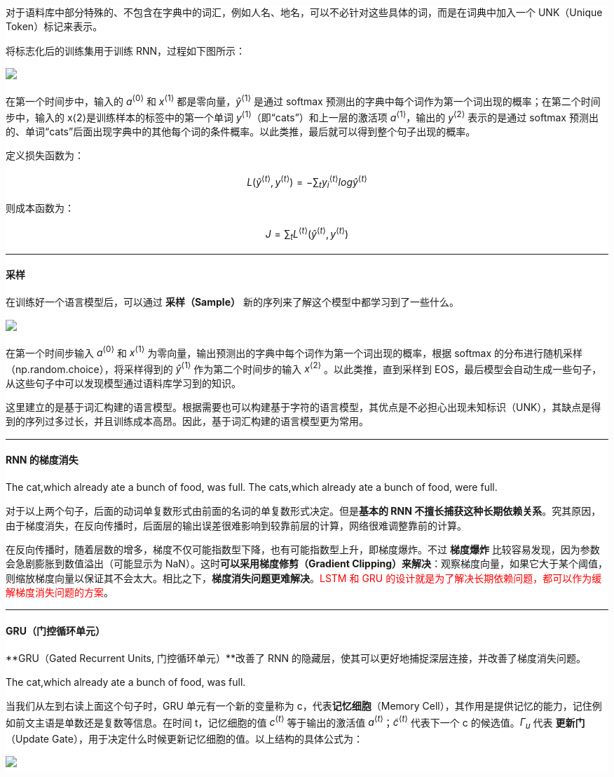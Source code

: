 对于语料库中部分特殊的、不包含在字典中的词汇，例如人名、地名，可以不必针对这些具体的词，而是在词典中加入一个 UNK（Unique Token）标记来表示。

将标志化后的训练集用于训练 RNN，过程如下图所示：

![](http://7xvfir.com1.z0.glb.clouddn.com/%E5%BE%AA%E7%8E%AF%E8%AE%AD%E7%BB%83%E6%A8%A1%E5%9E%8B/language-model-RNN-example.png)

在第一个时间步中，输入的 $a^{⟨0⟩}$ 和 $x^{⟨1⟩}$ 都是零向量，$\hat y^{⟨1⟩}$ 是通过 softmax 预测出的字典中每个词作为第一个词出现的概率；在第二个时间步中，输入的 x⟨2⟩是训练样本的标签中的第一个单词 $y^{⟨1⟩}$（即“cats”）和上一层的激活项 $a^{⟨1⟩}$，输出的 $y^{⟨2⟩}$ 表示的是通过 softmax 预测出的、单词“cats”后面出现字典中的其他每个词的条件概率。以此类推，最后就可以得到整个句子出现的概率。

定义损失函数为：

$$L(\hat y^{⟨t⟩}, y^{⟨t⟩}) = -\sum_t y_i^{⟨t⟩} log \hat y^{⟨t⟩}$$

则成本函数为：

$$J = \sum_t L^{⟨t⟩}(\hat y^{⟨t⟩}, y^{⟨t⟩})$$

---

#### 采样

在训练好一个语言模型后，可以通过 **采样（Sample）** 新的序列来了解这个模型中都学习到了一些什么。

![](http://7xvfir.com1.z0.glb.clouddn.com/%E5%BE%AA%E7%8E%AF%E8%AE%AD%E7%BB%83%E6%A8%A1%E5%9E%8B/Sampling-a-sequence-from-a-trained-RNN.png)

在第一个时间步输入 $a^{⟨0⟩}$ 和 $x^{⟨1⟩}$ 为零向量，输出预测出的字典中每个词作为第一个词出现的概率，根据 softmax 的分布进行随机采样（np.random.choice），将采样得到的 $\hat y^{⟨1⟩}$ 作为第二个时间步的输入 $x^{⟨2⟩}$ 。以此类推，直到采样到 EOS，最后模型会自动生成一些句子，从这些句子中可以发现模型通过语料库学习到的知识。

这里建立的是基于词汇构建的语言模型。根据需要也可以构建基于字符的语言模型，其优点是不必担心出现未知标识（UNK），其缺点是得到的序列过多过长，并且训练成本高昂。因此，基于词汇构建的语言模型更为常用。

---

#### RNN 的梯度消失

The cat,which already ate a bunch of food, was full.
The cats,which already ate a bunch of food, were full.

对于以上两个句子，后面的动词单复数形式由前面的名词的单复数形式决定。但是**基本的 RNN 不擅长捕获这种长期依赖关系**。究其原因，由于梯度消失，在反向传播时，后面层的输出误差很难影响到较靠前层的计算，网络很难调整靠前的计算。

在反向传播时，随着层数的增多，梯度不仅可能指数型下降，也有可能指数型上升，即梯度爆炸。不过 **梯度爆炸** 比较容易发现，因为参数会急剧膨胀到数值溢出（可能显示为 NaN）。这时**可以采用梯度修剪（Gradient Clipping）来解决**：观察梯度向量，如果它大于某个阈值，则缩放梯度向量以保证其不会太大。相比之下，**梯度消失问题更难解决**。<font color="red">LSTM 和 GRU 的设计就是为了解决长期依赖问题，都可以作为缓解梯度消失问题的方案</font>。

---

#### GRU（门控循环单元）

**GRU（Gated Recurrent Units, 门控循环单元）**改善了 RNN 的隐藏层，使其可以更好地捕捉深层连接，并改善了梯度消失问题。

The cat,which already ate a bunch of food, was full.

当我们从左到右读上面这个句子时，GRU 单元有一个新的变量称为 c，代表**记忆细胞**（Memory Cell），其作用是提供记忆的能力，记住例如前文主语是单数还是复数等信息。在时间 t，记忆细胞的值 $c^{⟨t⟩}$ 等于输出的激活值 $a^{⟨t⟩}$；$\tilde c^{⟨t⟩}$ 代表下一个 c 的候选值。$Γ_u$ 代表 **更新门**（Update Gate），用于决定什么时候更新记忆细胞的值。以上结构的具体公式为：

![](http://7xvfir.com1.z0.glb.clouddn.com/%E5%BE%AA%E7%8E%AF%E8%AE%AD%E7%BB%83%E6%A8%A1%E5%9E%8B/20180424211053_3.png)

